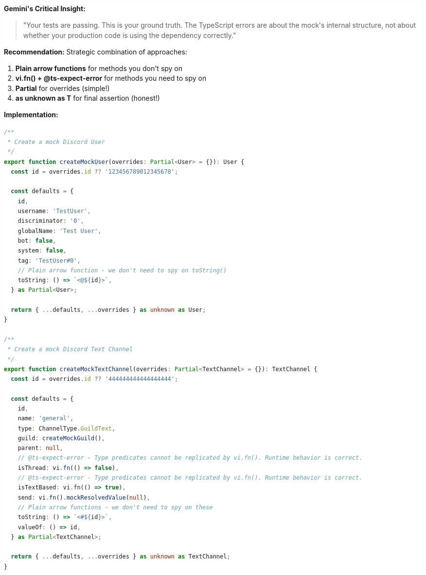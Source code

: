 **Gemini's Critical Insight:**
> "Your tests are passing. This is your ground truth. The TypeScript errors are about the mock's internal structure, not about whether your production code is using the dependency correctly."

**Recommendation:** Strategic combination of approaches:
1. **Plain arrow functions** for methods you don't spy on
2. **vi.fn() + @ts-expect-error** for methods you need to spy on
3. **Partial<T>** for overrides (simple!)
4. **as unknown as T** for final assertion (honest!)

**Implementation:**

```typescript
/**
 * Create a mock Discord User
 */
export function createMockUser(overrides: Partial<User> = {}): User {
  const id = overrides.id ?? '123456789012345678';

  const defaults = {
    id,
    username: 'TestUser',
    discriminator: '0',
    globalName: 'Test User',
    bot: false,
    system: false,
    tag: 'TestUser#0',
    // Plain arrow function - we don't need to spy on toString()
    toString: () => `<@${id}>`,
  } as Partial<User>;

  return { ...defaults, ...overrides } as unknown as User;
}

/**
 * Create a mock Discord Text Channel
 */
export function createMockTextChannel(overrides: Partial<TextChannel> = {}): TextChannel {
  const id = overrides.id ?? '444444444444444444';

  const defaults = {
    id,
    name: 'general',
    type: ChannelType.GuildText,
    guild: createMockGuild(),
    parent: null,
    // @ts-expect-error - Type predicates cannot be replicated by vi.fn(). Runtime behavior is correct.
    isThread: vi.fn(() => false),
    // @ts-expect-error - Type predicates cannot be replicated by vi.fn(). Runtime behavior is correct.
    isTextBased: vi.fn(() => true),
    send: vi.fn().mockResolvedValue(null),
    // Plain arrow functions - we don't need to spy on these
    toString: () => `<#${id}>`,
    valueOf: () => id,
  } as Partial<TextChannel>;

  return { ...defaults, ...overrides } as unknown as TextChannel;
}
```
